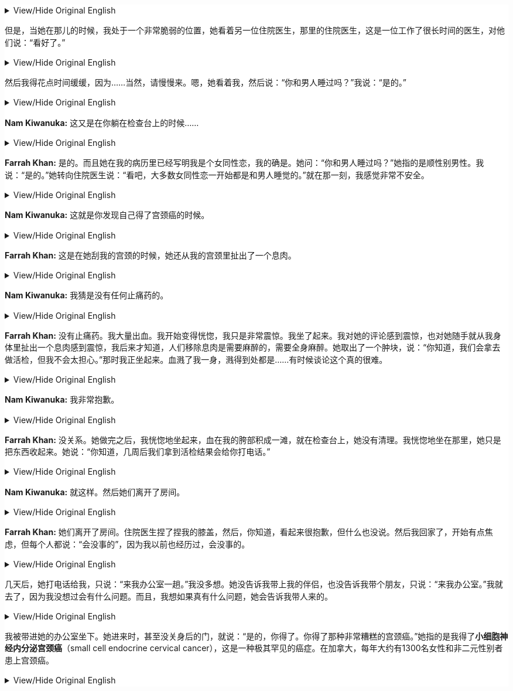 <details><summary>View/Hide Original English</summary></details>

但是，当她在那儿的时候，我处于一个非常脆弱的位置，她看着另一位住院医生，那里的住院医生，这是一位工作了很长时间的医生，对他们说：“看好了。”

<details><summary>View/Hide Original English</summary></details>

然后我得花点时间缓缓，因为……当然，请慢慢来。嗯，她看着我，然后说：“你和男人睡过吗？”我说：“是的。”

<details><summary>View/Hide Original English</summary></details>

**Nam Kiwanuka:** 这又是在你躺在检查台上的时候……

<details><summary>View/Hide Original English</summary></details>

**Farrah Khan:** 是的。而且她在我的病历里已经写明我是个女同性恋，我的确是。她问：“你和男人睡过吗？”她指的是顺性别男性。我说：“是的。”她转向住院医生说：“看吧，大多数女同性恋一开始都是和男人睡觉的。”就在那一刻，我感觉非常不安全。

<details><summary>View/Hide Original English</summary></details>

**Nam Kiwanuka:** 这就是你发现自己得了宫颈癌的时候。

<details><summary>View/Hide Original English</summary></details>

**Farrah Khan:** 这是在她刮我的宫颈的时候，她还从我的宫颈里扯出了一个息肉。

<details><summary>View/Hide Original English</summary></details>

**Nam Kiwanuka:** 我猜是没有任何止痛药的。

<details><summary>View/Hide Original English</summary></details>

**Farrah Khan:** 没有止痛药。我大量出血。我开始变得恍惚，我只是非常震惊。我坐了起来。我对她的评论感到震惊，也对她随手就从我身体里扯出一个息肉感到震惊，我后来才知道，人们移除息肉是需要麻醉的，需要全身麻醉。她取出了一个肿块，说：“你知道，我们会拿去做活检，但我不会太担心。”那时我正坐起来。血溅了我一身，溅得到处都是……有时候谈论这个真的很难。

<details><summary>View/Hide Original English</summary></details>

**Nam Kiwanuka:** 我非常抱歉。

<details><summary>View/Hide Original English</summary></details>

**Farrah Khan:** 没关系。她做完之后，我恍惚地坐起来，血在我的胯部积成一滩，就在检查台上，她没有清理。我恍惚地坐在那里，她只是把东西收起来。她说：“你知道，几周后我们拿到活检结果会给你打电话。”

<details><summary>View/Hide Original English</summary></details>

**Nam Kiwanuka:** 就这样。然后她们离开了房间。

<details><summary>View/Hide Original English</summary></details>

**Farrah Khan:** 她们离开了房间。住院医生捏了捏我的膝盖，然后，你知道，看起来很抱歉，但什么也没说。然后我回家了，开始有点焦虑，但每个人都说：“会没事的”，因为我以前也经历过，会没事的。

<details><summary>View/Hide Original English</summary></details>

几天后，她打电话给我，只说：“来我办公室一趟。”我没多想。她没告诉我带上我的伴侣，也没告诉我带个朋友，只说：“来我办公室。”我就去了，因为我没想过会有什么问题。而且，我想如果真有什么问题，她会告诉我带人来的。

<details><summary>View/Hide Original English</summary></details>

我被带进她的办公室坐下。她进来时，甚至没关身后的门，就说：“是的，你得了。你得了那种非常糟糕的宫颈癌。”她指的是我得了**小细胞神经内分泌宫颈癌**（small cell endocrine cervical cancer），这是一种极其罕见的癌症。在加拿大，每年大约有1300名女性和非二元性别者患上宫颈癌。

<details><summary>View/Hide Original English</summary></details>
